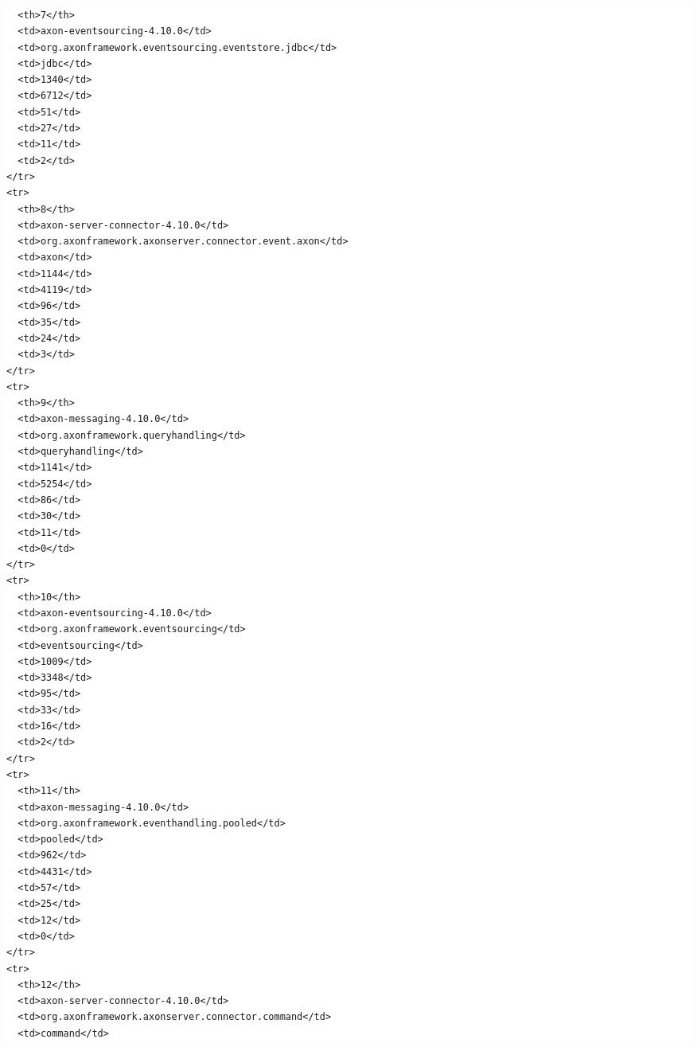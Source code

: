       <th>7</th>
      <td>axon-eventsourcing-4.10.0</td>
      <td>org.axonframework.eventsourcing.eventstore.jdbc</td>
      <td>jdbc</td>
      <td>1340</td>
      <td>6712</td>
      <td>51</td>
      <td>27</td>
      <td>11</td>
      <td>2</td>
    </tr>
    <tr>
      <th>8</th>
      <td>axon-server-connector-4.10.0</td>
      <td>org.axonframework.axonserver.connector.event.axon</td>
      <td>axon</td>
      <td>1144</td>
      <td>4119</td>
      <td>96</td>
      <td>35</td>
      <td>24</td>
      <td>3</td>
    </tr>
    <tr>
      <th>9</th>
      <td>axon-messaging-4.10.0</td>
      <td>org.axonframework.queryhandling</td>
      <td>queryhandling</td>
      <td>1141</td>
      <td>5254</td>
      <td>86</td>
      <td>30</td>
      <td>11</td>
      <td>0</td>
    </tr>
    <tr>
      <th>10</th>
      <td>axon-eventsourcing-4.10.0</td>
      <td>org.axonframework.eventsourcing</td>
      <td>eventsourcing</td>
      <td>1009</td>
      <td>3348</td>
      <td>95</td>
      <td>33</td>
      <td>16</td>
      <td>2</td>
    </tr>
    <tr>
      <th>11</th>
      <td>axon-messaging-4.10.0</td>
      <td>org.axonframework.eventhandling.pooled</td>
      <td>pooled</td>
      <td>962</td>
      <td>4431</td>
      <td>57</td>
      <td>25</td>
      <td>12</td>
      <td>0</td>
    </tr>
    <tr>
      <th>12</th>
      <td>axon-server-connector-4.10.0</td>
      <td>org.axonframework.axonserver.connector.command</td>
      <td>command</td>